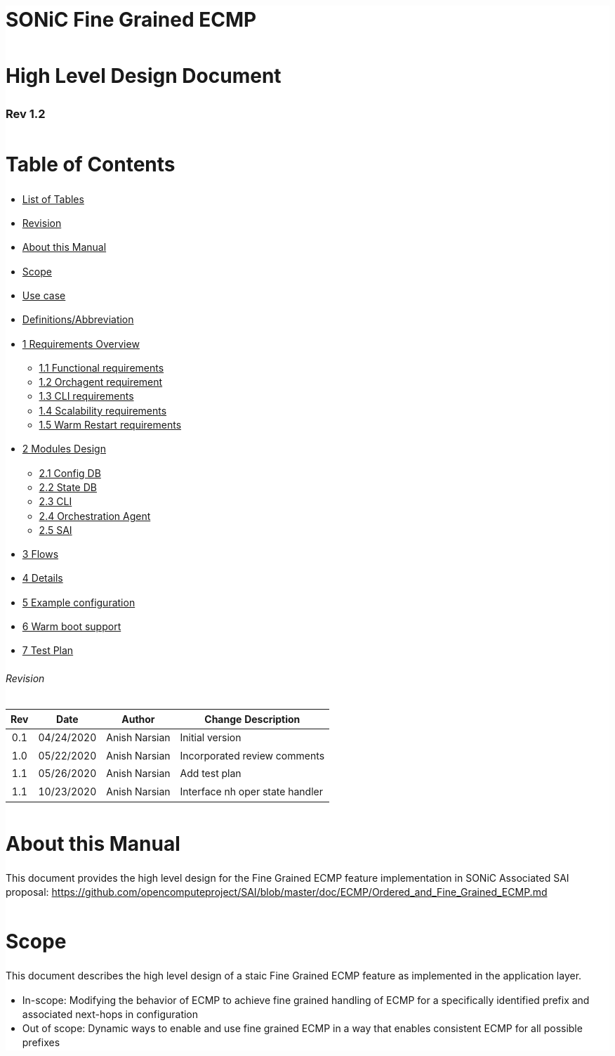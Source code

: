 ﻿# SONiC Fine Grained ECMP 
# High Level Design Document
### Rev 1.2

# Table of Contents
  * [List of Tables](#list-of-tables)

  * [Revision](#revision)

  * [About this Manual](#about-this-manual)

  * [Scope](#scope)

  * [Use case](#use-case)

  * [Definitions/Abbreviation](#definitionsabbreviation)
 
  * [1 Requirements Overview](#1-requirements-overview)
    * [1.1 Functional requirements](#11-functional-requirements)
    * [1.2 Orchagent requirement](#12-orchagent-requirements)
    * [1.3 CLI requirements](#13-cli-requirements)
    * [1.4 Scalability requirements](#14-scalability-requirements)
    * [1.5 Warm Restart requirements ](#15-warm-restart-requirements)
  * [2 Modules Design](#2-modules-design)
    * [2.1 Config DB](#21-config-db)
    * [2.2 State DB](#22-state-db)
    * [2.3 CLI](#23-cli)
    * [2.4 Orchestration Agent](#24-orchestration-agent)
    * [2.5 SAI](#25-sai)
  * [3 Flows](#3-flows)
  * [4 Details](#4-details)
  * [5 Example configuration](#5-example-configuration)
  * [6 Warm boot support](#6-warm-boot-support)
  * [7 Test Plan](#7-test-plan)

###### Revision
| Rev |     Date    |       Author       | Change Description                |
|:---:|:-----------:|:------------------:|-----------------------------------|
| 0.1 | 04/24/2020  |    Anish Narsian   | Initial version                   |
| 1.0 | 05/22/2020  |    Anish Narsian   | Incorporated review comments      |
| 1.1 | 05/26/2020  |    Anish Narsian   | Add test plan                     |
| 1.1 | 10/23/2020  |    Anish Narsian   | Interface nh oper state handler   |


# About this Manual
This document provides the high level design for the Fine Grained ECMP feature implementation in SONiC
Associated SAI proposal: https://github.com/opencomputeproject/SAI/blob/master/doc/ECMP/Ordered_and_Fine_Grained_ECMP.md
# Scope
This document describes the high level design of a staic Fine Grained ECMP feature as implemented in the application layer. 
- In-scope: Modifying the behavior of ECMP to achieve fine grained handling of ECMP for a specifically identified prefix and associated next-hops in configuration
- Out of scope: Dynamic ways to enable and use fine grained ECMP in a way that enables consistent ECMP for all possible prefixes
